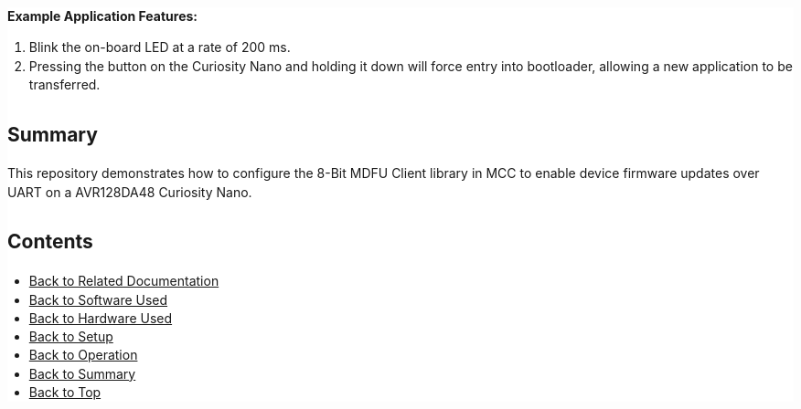 **Example Application Features:**

1. Blink the on-board LED at a rate of 200 ms.
2. Pressing the button on the Curiosity Nano and holding it down will force entry into bootloader, allowing a new application to be transferred.

## Summary

This repository demonstrates how to configure the 8-Bit MDFU Client library in MCC to enable device firmware updates over UART on a AVR128DA48 Curiosity Nano.

## Contents

- [Back to Related Documentation](#related-documentation)
- [Back to Software Used](#software-used)
- [Back to Hardware Used](#hardware-used)
- [Back to Setup](#setup)
- [Back to Operation](#operation)
- [Back to Summary](#summary)
- [Back to Top](#getting-started-with-the-8-bit-mdfu-client-for-avr128da48-using-mplab-x)
